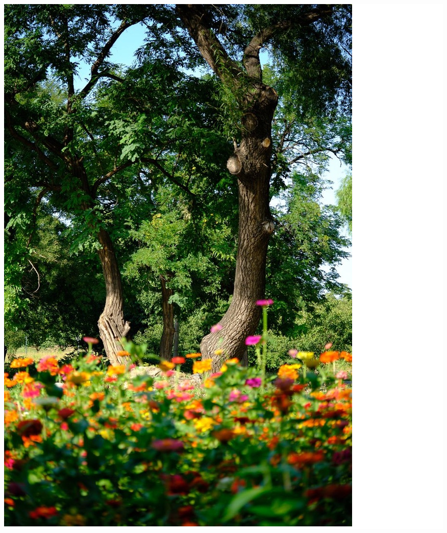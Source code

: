 ![DAB97ABC-CC7E-4770-B79B-B94F597D96E0_1_105_c.jpeg](/images/summary-2022/DAB97ABC-CC7E-4770-B79B-B94F597D96E0_1_105_c.jpeg)

